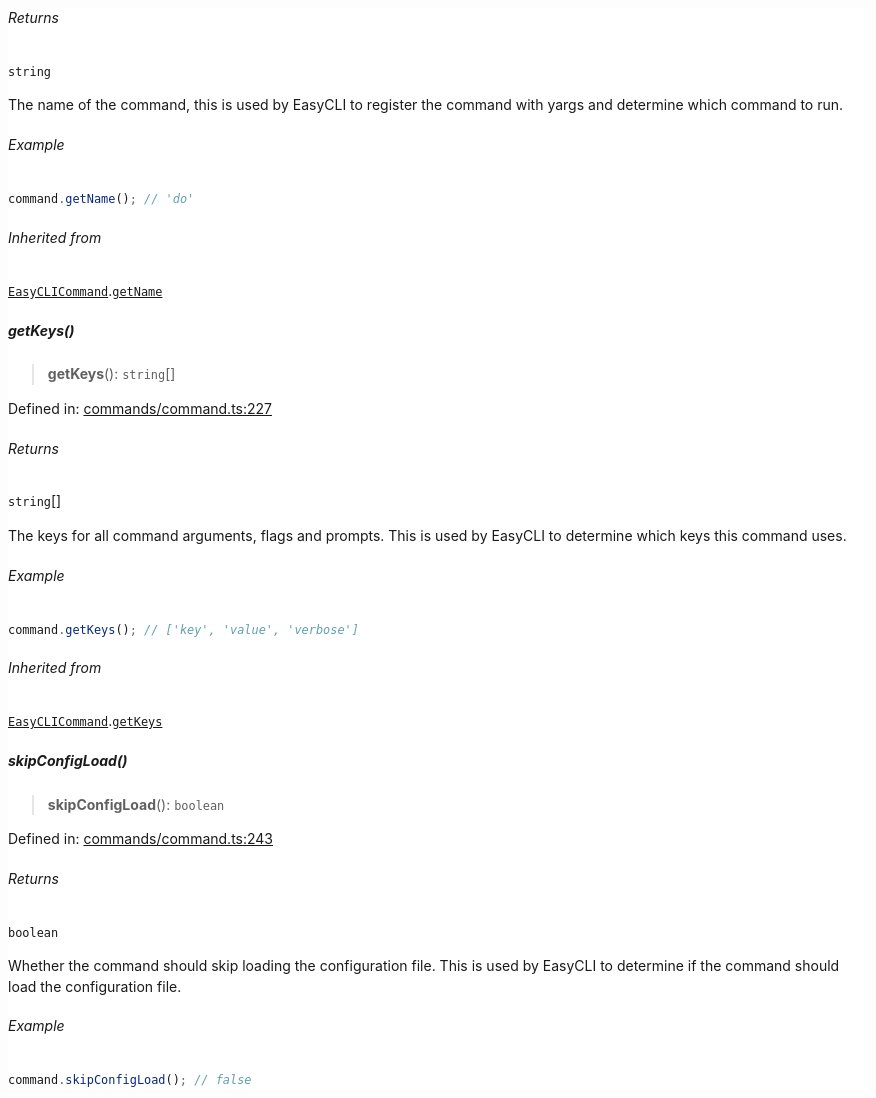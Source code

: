 ###### Returns

`string`

The name of the command, this is used by EasyCLI to register the command with yargs and determine which command to run.

###### Example

```typescript
command.getName(); // 'do'
```

###### Inherited from

[`EasyCLICommand`](commands.md#easyclicommandtparams-tglobalparams).[`getName`](commands.md#getname)

##### getKeys()

> **getKeys**(): `string`[]

Defined in: [commands/command.ts:227](https://github.com/patrickeaton/easy-cli/blob/master/src/commands/command.ts#L227)

###### Returns

`string`[]

The keys for all command arguments, flags and prompts. This is used by EasyCLI to determine which keys this command uses.

###### Example

```typescript
command.getKeys(); // ['key', 'value', 'verbose']
```

###### Inherited from

[`EasyCLICommand`](commands.md#easyclicommandtparams-tglobalparams).[`getKeys`](commands.md#getkeys)

##### skipConfigLoad()

> **skipConfigLoad**(): `boolean`

Defined in: [commands/command.ts:243](https://github.com/patrickeaton/easy-cli/blob/master/src/commands/command.ts#L243)

###### Returns

`boolean`

Whether the command should skip loading the configuration file. This is used by EasyCLI to determine if the command should load the configuration file.

###### Example

```typescript
command.skipConfigLoad(); // false
```
